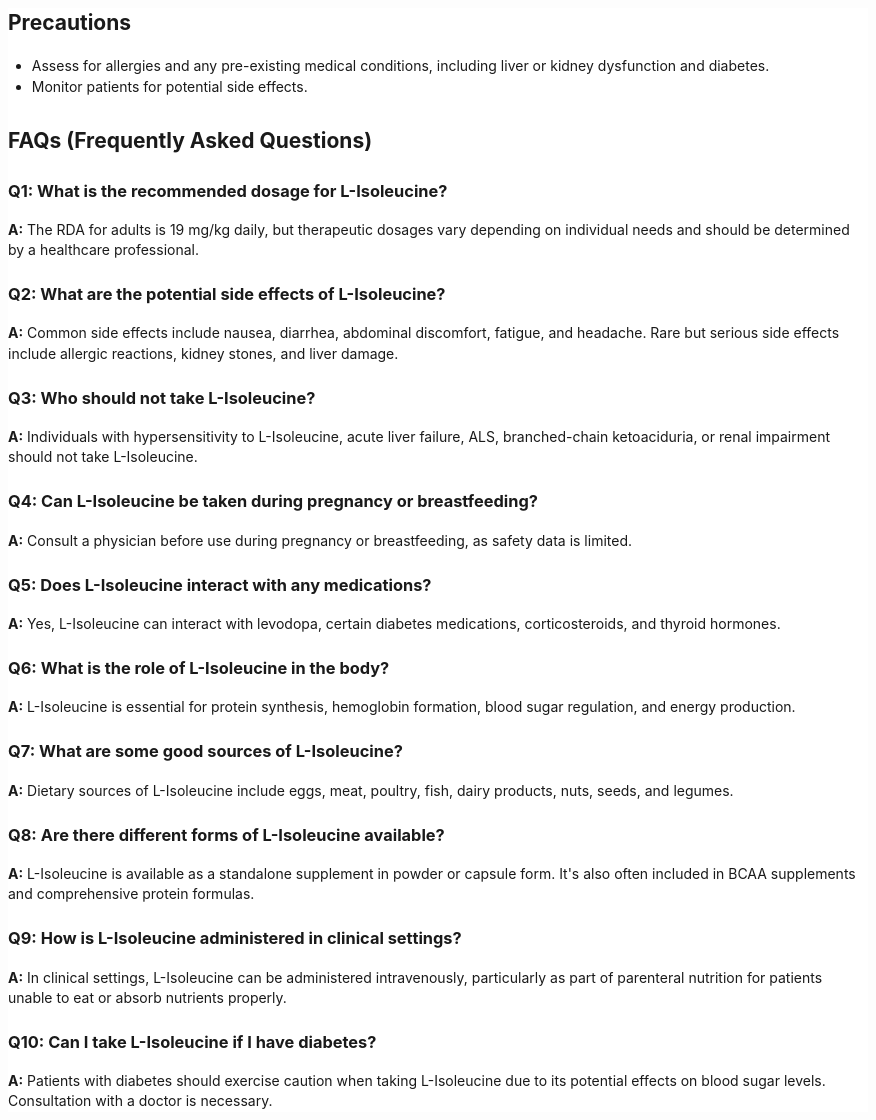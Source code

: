 
## **Precautions**
- Assess for allergies and any pre-existing medical conditions, including liver or kidney dysfunction and diabetes.
- Monitor patients for potential side effects.

## **FAQs (Frequently Asked Questions)**

### **Q1: What is the recommended dosage for L-Isoleucine?**
**A:** The RDA for adults is 19 mg/kg daily, but therapeutic dosages vary depending on individual needs and should be determined by a healthcare professional.

### **Q2: What are the potential side effects of L-Isoleucine?**
**A:** Common side effects include nausea, diarrhea, abdominal discomfort, fatigue, and headache. Rare but serious side effects include allergic reactions, kidney stones, and liver damage.

### **Q3:  Who should not take L-Isoleucine?**
**A:** Individuals with hypersensitivity to L-Isoleucine, acute liver failure, ALS, branched-chain ketoaciduria, or renal impairment should not take L-Isoleucine.

### **Q4: Can L-Isoleucine be taken during pregnancy or breastfeeding?**
**A:**  Consult a physician before use during pregnancy or breastfeeding, as safety data is limited.

### **Q5: Does L-Isoleucine interact with any medications?**
**A:**  Yes, L-Isoleucine can interact with levodopa, certain diabetes medications, corticosteroids, and thyroid hormones.

### **Q6: What is the role of L-Isoleucine in the body?**
**A:**  L-Isoleucine is essential for protein synthesis, hemoglobin formation, blood sugar regulation, and energy production.

### **Q7: What are some good sources of L-Isoleucine?**
**A:**  Dietary sources of L-Isoleucine include eggs, meat, poultry, fish, dairy products, nuts, seeds, and legumes.

### **Q8: Are there different forms of L-Isoleucine available?**
**A:** L-Isoleucine is available as a standalone supplement in powder or capsule form.  It's also often included in BCAA supplements and comprehensive protein formulas.

### **Q9: How is L-Isoleucine administered in clinical settings?**
**A:** In clinical settings, L-Isoleucine can be administered intravenously, particularly as part of parenteral nutrition for patients unable to eat or absorb nutrients properly.

### **Q10: Can I take L-Isoleucine if I have diabetes?**
**A:** Patients with diabetes should exercise caution when taking L-Isoleucine due to its potential effects on blood sugar levels. Consultation with a doctor is necessary.
